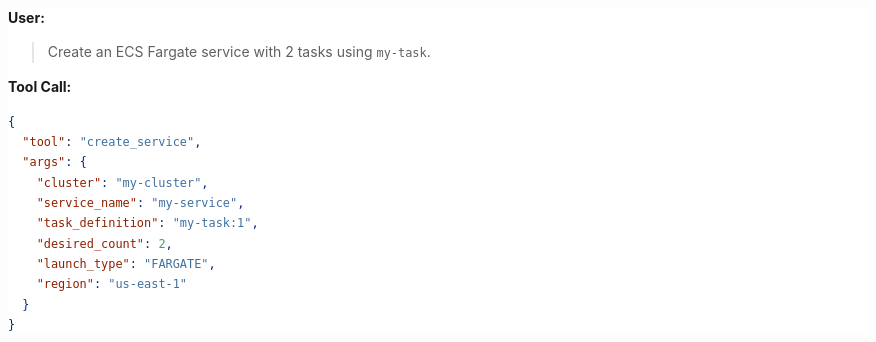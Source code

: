 **User:**  
> Create an ECS Fargate service with 2 tasks using `my-task`.  

**Tool Call:**  
```json
{
  "tool": "create_service",
  "args": {
    "cluster": "my-cluster",
    "service_name": "my-service",
    "task_definition": "my-task:1",
    "desired_count": 2,
    "launch_type": "FARGATE",
    "region": "us-east-1"
  }
}
```  
